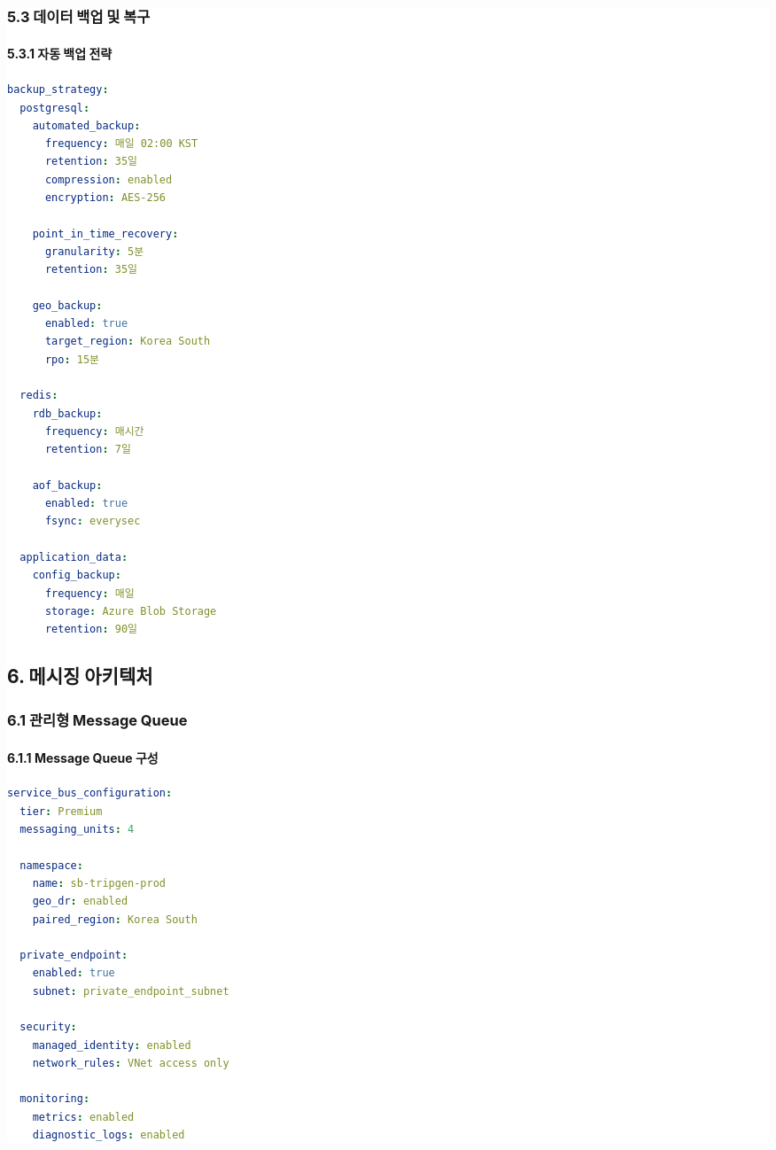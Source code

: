 ### 5.3 데이터 백업 및 복구

#### 5.3.1 자동 백업 전략
```yaml
backup_strategy:
  postgresql:
    automated_backup: 
      frequency: 매일 02:00 KST
      retention: 35일
      compression: enabled
      encryption: AES-256
      
    point_in_time_recovery:
      granularity: 5분
      retention: 35일
      
    geo_backup:
      enabled: true
      target_region: Korea South
      rpo: 15분
      
  redis:
    rdb_backup:
      frequency: 매시간
      retention: 7일
      
    aof_backup:
      enabled: true
      fsync: everysec
      
  application_data:
    config_backup:
      frequency: 매일
      storage: Azure Blob Storage
      retention: 90일
```

## 6. 메시징 아키텍처

### 6.1 관리형 Message Queue

#### 6.1.1 Message Queue 구성
```yaml
service_bus_configuration:
  tier: Premium
  messaging_units: 4
  
  namespace:
    name: sb-tripgen-prod
    geo_dr: enabled
    paired_region: Korea South
    
  private_endpoint:
    enabled: true
    subnet: private_endpoint_subnet
    
  security:
    managed_identity: enabled
    network_rules: VNet access only
    
  monitoring:
    metrics: enabled
    diagnostic_logs: enabled
```